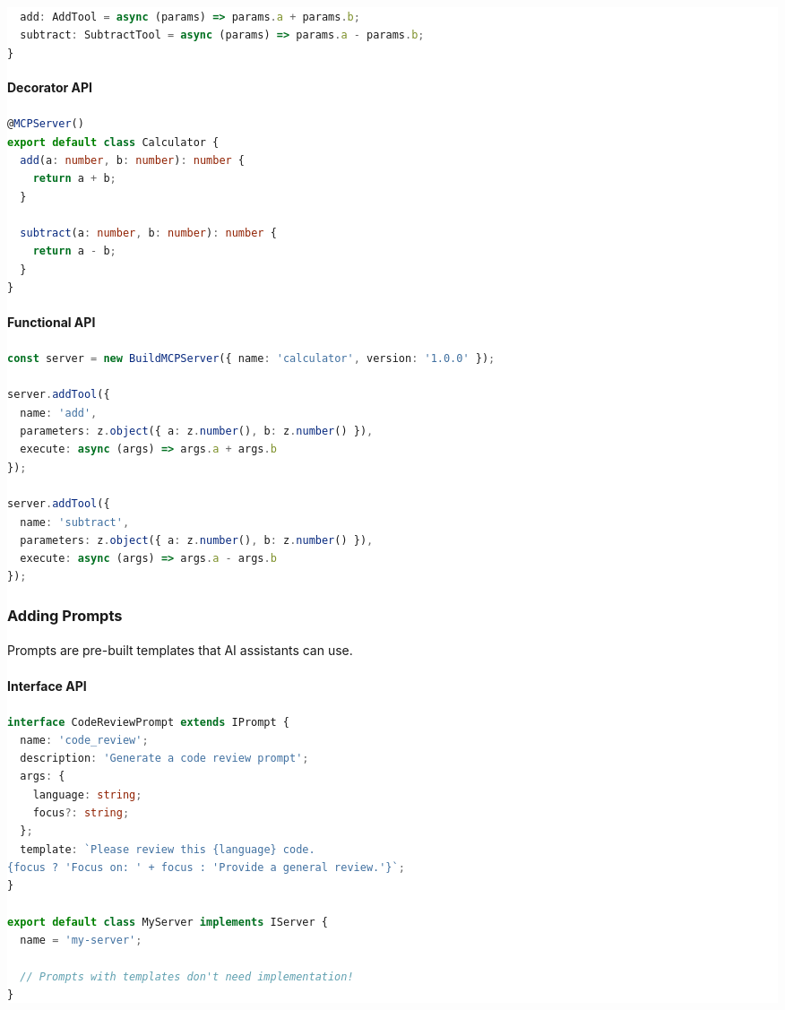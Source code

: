 ```typescript
  add: AddTool = async (params) => params.a + params.b;
  subtract: SubtractTool = async (params) => params.a - params.b;
}
```

#### Decorator API

```typescript
@MCPServer()
export default class Calculator {
  add(a: number, b: number): number {
    return a + b;
  }

  subtract(a: number, b: number): number {
    return a - b;
  }
}
```

#### Functional API

```typescript
const server = new BuildMCPServer({ name: 'calculator', version: '1.0.0' });

server.addTool({
  name: 'add',
  parameters: z.object({ a: z.number(), b: z.number() }),
  execute: async (args) => args.a + args.b
});

server.addTool({
  name: 'subtract',
  parameters: z.object({ a: z.number(), b: z.number() }),
  execute: async (args) => args.a - args.b
});
```

### Adding Prompts

Prompts are pre-built templates that AI assistants can use.

#### Interface API

```typescript
interface CodeReviewPrompt extends IPrompt {
  name: 'code_review';
  description: 'Generate a code review prompt';
  args: {
    language: string;
    focus?: string;
  };
  template: `Please review this {language} code.
{focus ? 'Focus on: ' + focus : 'Provide a general review.'}`;
}

export default class MyServer implements IServer {
  name = 'my-server';

  // Prompts with templates don't need implementation!
}
```
